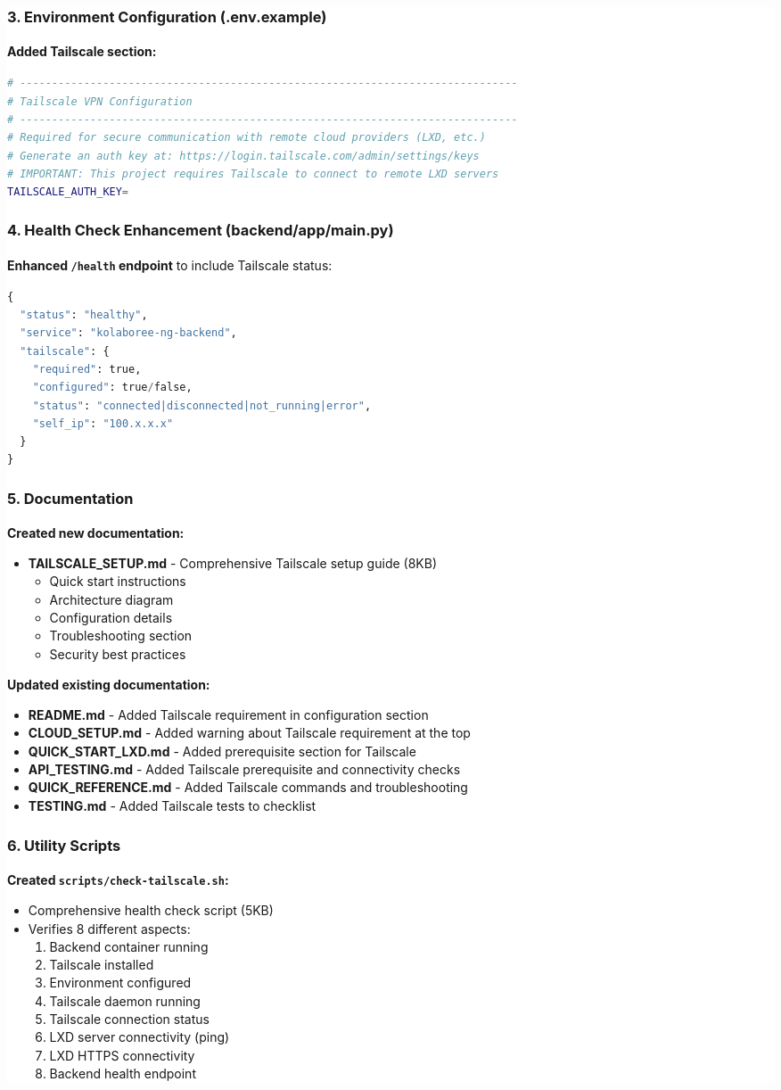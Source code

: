 ### 3. Environment Configuration (.env.example)

**Added Tailscale section:**
```bash
# ------------------------------------------------------------------------------
# Tailscale VPN Configuration
# ------------------------------------------------------------------------------
# Required for secure communication with remote cloud providers (LXD, etc.)
# Generate an auth key at: https://login.tailscale.com/admin/settings/keys
# IMPORTANT: This project requires Tailscale to connect to remote LXD servers
TAILSCALE_AUTH_KEY=
```

### 4. Health Check Enhancement (backend/app/main.py)

**Enhanced `/health` endpoint** to include Tailscale status:
```python
{
  "status": "healthy",
  "service": "kolaboree-ng-backend",
  "tailscale": {
    "required": true,
    "configured": true/false,
    "status": "connected|disconnected|not_running|error",
    "self_ip": "100.x.x.x"
  }
}
```

### 5. Documentation

**Created new documentation:**
- **TAILSCALE_SETUP.md** - Comprehensive Tailscale setup guide (8KB)
  - Quick start instructions
  - Architecture diagram
  - Configuration details
  - Troubleshooting section
  - Security best practices

**Updated existing documentation:**
- **README.md** - Added Tailscale requirement in configuration section
- **CLOUD_SETUP.md** - Added warning about Tailscale requirement at the top
- **QUICK_START_LXD.md** - Added prerequisite section for Tailscale
- **API_TESTING.md** - Added Tailscale prerequisite and connectivity checks
- **QUICK_REFERENCE.md** - Added Tailscale commands and troubleshooting
- **TESTING.md** - Added Tailscale tests to checklist

### 6. Utility Scripts

**Created `scripts/check-tailscale.sh`:**
- Comprehensive health check script (5KB)
- Verifies 8 different aspects:
  1. Backend container running
  2. Tailscale installed
  3. Environment configured
  4. Tailscale daemon running
  5. Tailscale connection status
  6. LXD server connectivity (ping)
  7. LXD HTTPS connectivity
  8. Backend health endpoint
